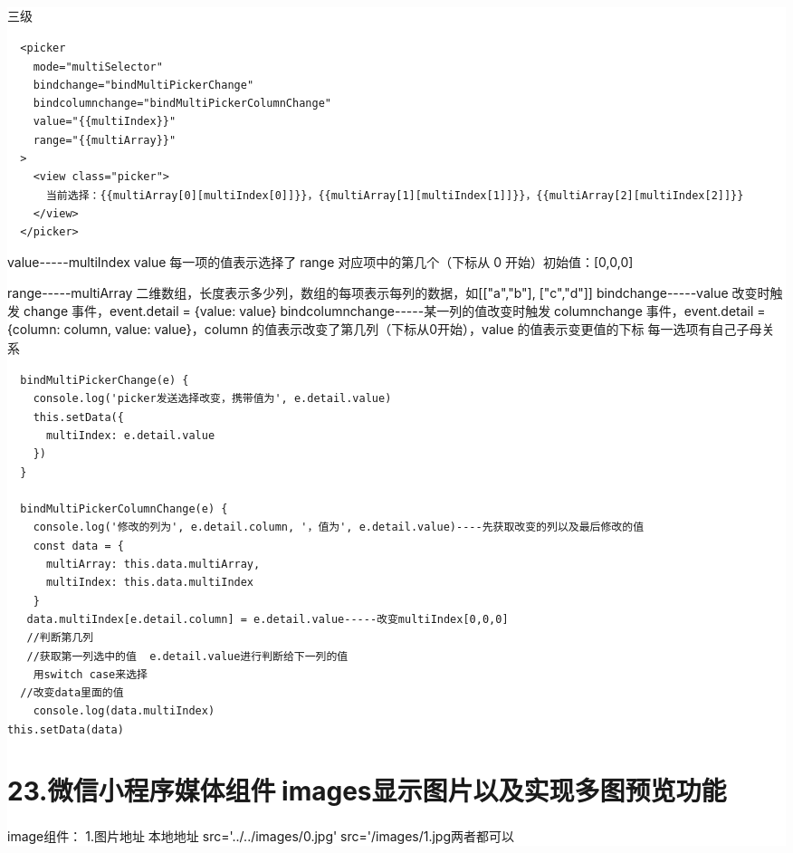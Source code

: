 


三级
```
  <picker
    mode="multiSelector"
    bindchange="bindMultiPickerChange"
    bindcolumnchange="bindMultiPickerColumnChange"
    value="{{multiIndex}}"
    range="{{multiArray}}"
  >
    <view class="picker">
      当前选择：{{multiArray[0][multiIndex[0]]}}，{{multiArray[1][multiIndex[1]]}}，{{multiArray[2][multiIndex[2]]}}
    </view>
  </picker>
```
value-----multiIndex
value 每一项的值表示选择了 range 对应项中的第几个（下标从 0 开始）初始值：[0,0,0]

range-----multiArray
二维数组，长度表示多少列，数组的每项表示每列的数据，如[["a","b"], ["c","d"]]
bindchange-----value 改变时触发 change 事件，event.detail = {value: value}
bindcolumnchange-----某一列的值改变时触发 columnchange 事件，event.detail = {column: column, value: value}，column 的值表示改变了第几列（下标从0开始），value 的值表示变更值的下标
每一选项有自己子母关系
```
  bindMultiPickerChange(e) {
    console.log('picker发送选择改变，携带值为', e.detail.value)
    this.setData({
      multiIndex: e.detail.value
    })
  }

  bindMultiPickerColumnChange(e) {
    console.log('修改的列为', e.detail.column, '，值为', e.detail.value)----先获取改变的列以及最后修改的值
    const data = {
      multiArray: this.data.multiArray,
      multiIndex: this.data.multiIndex
    }
   data.multiIndex[e.detail.column] = e.detail.value-----改变multiIndex[0,0,0]
   //判断第几列
   //获取第一列选中的值  e.detail.value进行判断给下一列的值
    用switch case来选择
  //改变data里面的值
    console.log(data.multiIndex)
this.setData(data)
```
# 23.微信小程序媒体组件 images显示图片以及实现多图预览功能
image组件：
1.图片地址 本地地址 src='../../images/0.jpg'     src='/images/1.jpg两者都可以
